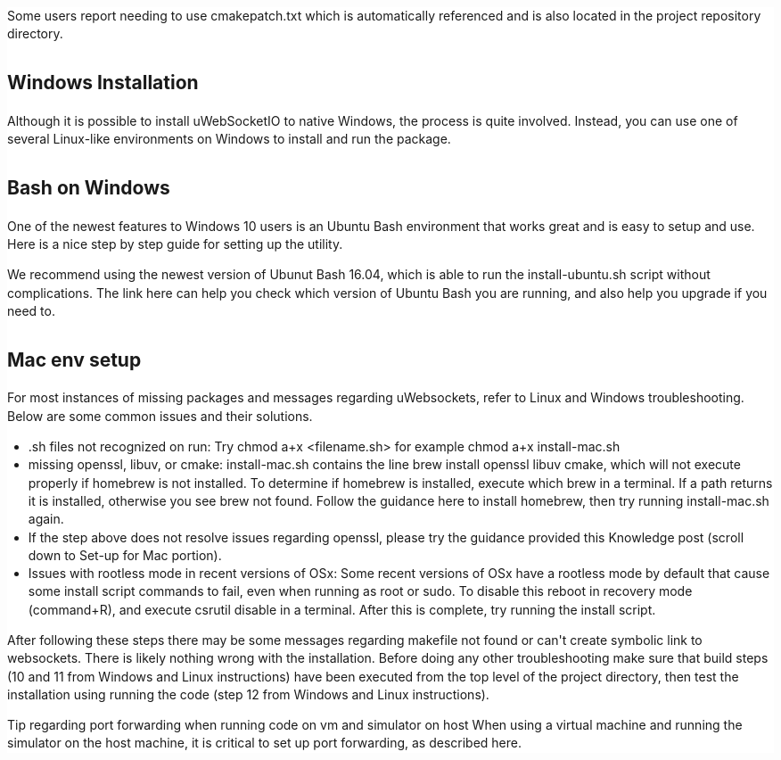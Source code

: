 Some users report needing to use cmakepatch.txt which is automatically referenced and is also located in the project repository directory.

## Windows Installation
Although it is possible to install uWebSocketIO to native Windows, the process is quite involved. Instead, you can use one of several Linux-like environments on Windows to install and run the package.

## Bash on Windows
One of the newest features to Windows 10 users is an Ubuntu Bash environment that works great and is easy to setup and use. Here is a nice step by step guide for setting up the utility.

We recommend using the newest version of Ubunut Bash 16.04, which is able to run the install-ubuntu.sh script without complications. The link here can help you check which version of Ubuntu Bash you are running, and also help you upgrade if you need to.

## Mac env setup
For most instances of missing packages and messages regarding uWebsockets, refer to Linux and Windows troubleshooting. Below are some common issues and their solutions.

* .sh files not recognized on run: Try chmod a+x <filename.sh> for example chmod a+x install-mac.sh
* missing openssl, libuv, or cmake: install-mac.sh contains the line brew install openssl libuv cmake, which will not execute properly if homebrew is not installed. To determine if homebrew is installed, execute which brew in a terminal. If a path returns it is installed, otherwise you see brew not found. Follow the guidance here to install homebrew, then try running install-mac.sh again.
* If the step above does not resolve issues regarding openssl, please try the guidance provided this Knowledge post (scroll down to Set-up for Mac portion).
* Issues with rootless mode in recent versions of OSx: Some recent versions of OSx have a rootless mode by default that cause some install script commands to fail, even when running as root or sudo. To disable this reboot in recovery mode (command+R), and execute csrutil disable in a terminal. After this is complete, try running the install script.

After following these steps there may be some messages regarding makefile not found or can't create symbolic link to websockets. There is likely nothing wrong with the installation. Before doing any other troubleshooting make sure that build steps (10 and 11 from Windows and Linux instructions) have been executed from the top level of the project directory, then test the installation using running the code (step 12 from Windows and Linux instructions).

Tip regarding port forwarding when running code on vm and simulator on host
When using a virtual machine and running the simulator on the host machine, it is critical to set up port forwarding, as described here.
